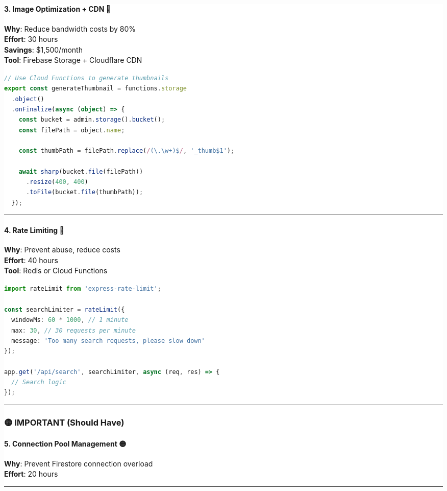 
#### **3. Image Optimization + CDN** 🔴
**Why**: Reduce bandwidth costs by 80%  
**Effort**: 30 hours  
**Savings**: $1,500/month  
**Tool**: Firebase Storage + Cloudflare CDN

```typescript
// Use Cloud Functions to generate thumbnails
export const generateThumbnail = functions.storage
  .object()
  .onFinalize(async (object) => {
    const bucket = admin.storage().bucket();
    const filePath = object.name;
    
    const thumbPath = filePath.replace(/(\.\w+)$/, '_thumb$1');
    
    await sharp(bucket.file(filePath))
      .resize(400, 400)
      .toFile(bucket.file(thumbPath));
  });
```

---

#### **4. Rate Limiting** 🔴
**Why**: Prevent abuse, reduce costs  
**Effort**: 40 hours  
**Tool**: Redis or Cloud Functions

```typescript
import rateLimit from 'express-rate-limit';

const searchLimiter = rateLimit({
  windowMs: 60 * 1000, // 1 minute
  max: 30, // 30 requests per minute
  message: 'Too many search requests, please slow down'
});

app.get('/api/search', searchLimiter, async (req, res) => {
  // Search logic
});
```

---

### **🟡 IMPORTANT (Should Have)**

#### **5. Connection Pool Management** 🟡
**Why**: Prevent Firestore connection overload  
**Effort**: 20 hours

---
